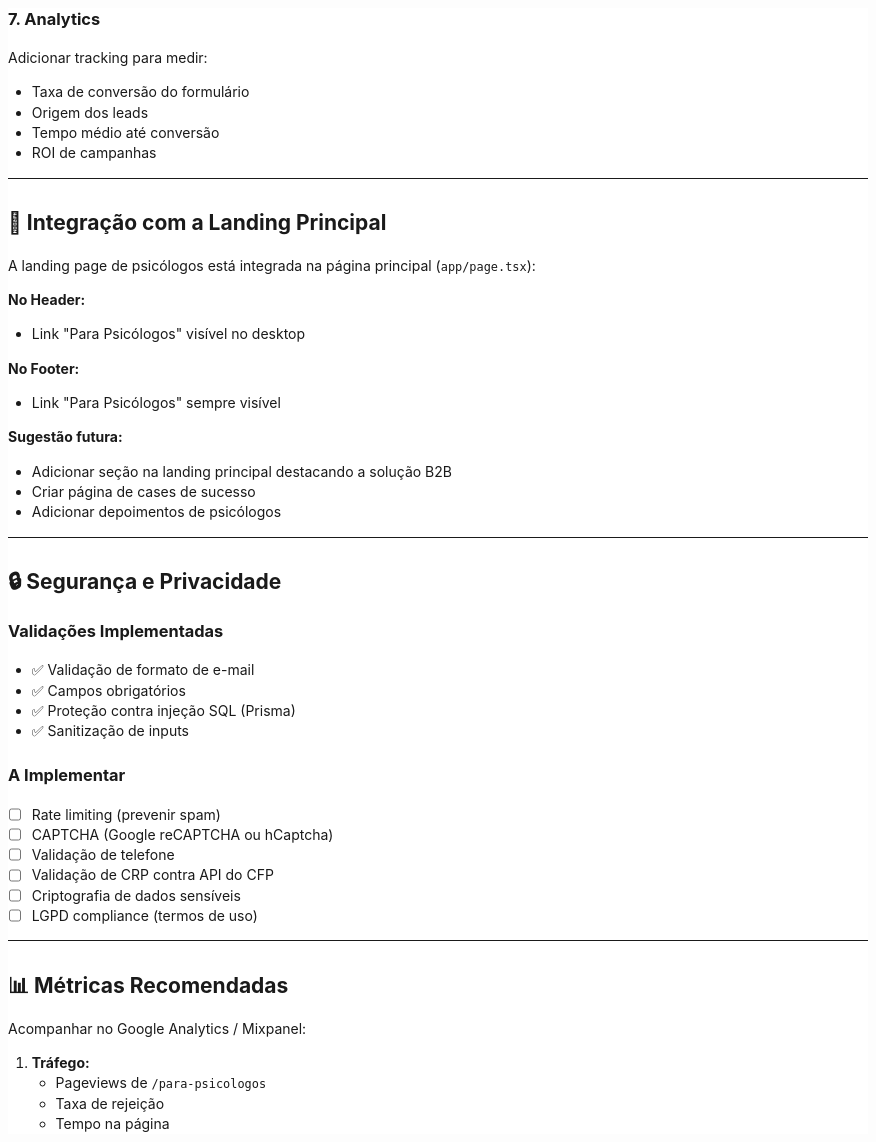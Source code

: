 ### 7. **Analytics**

Adicionar tracking para medir:
- Taxa de conversão do formulário
- Origem dos leads
- Tempo médio até conversão
- ROI de campanhas

---

## 🎯 Integração com a Landing Principal

A landing page de psicólogos está integrada na página principal (`app/page.tsx`):

**No Header:**
- Link "Para Psicólogos" visível no desktop

**No Footer:**
- Link "Para Psicólogos" sempre visível

**Sugestão futura:**
- Adicionar seção na landing principal destacando a solução B2B
- Criar página de cases de sucesso
- Adicionar depoimentos de psicólogos

---

## 🔒 Segurança e Privacidade

### Validações Implementadas

- ✅ Validação de formato de e-mail
- ✅ Campos obrigatórios
- ✅ Proteção contra injeção SQL (Prisma)
- ✅ Sanitização de inputs

### A Implementar

- [ ] Rate limiting (prevenir spam)
- [ ] CAPTCHA (Google reCAPTCHA ou hCaptcha)
- [ ] Validação de telefone
- [ ] Validação de CRP contra API do CFP
- [ ] Criptografia de dados sensíveis
- [ ] LGPD compliance (termos de uso)

---

## 📊 Métricas Recomendadas

Acompanhar no Google Analytics / Mixpanel:

1. **Tráfego:**
   - Pageviews de `/para-psicologos`
   - Taxa de rejeição
   - Tempo na página
